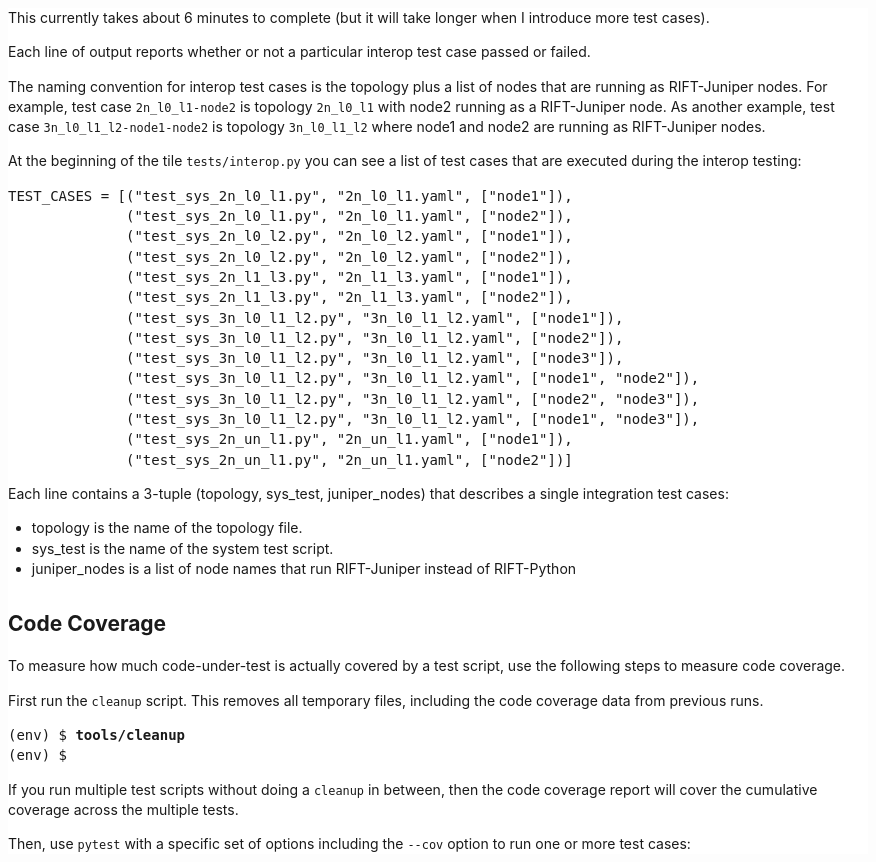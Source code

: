 This currently takes about 6 minutes to complete (but it will take longer when I introduce more test cases).

Each line of output reports whether or not a particular interop test case passed or failed.

The naming convention for interop test cases is the topology plus a list of nodes that are running as RIFT-Juniper nodes. For example, test case `2n_l0_l1-node2` is topology `2n_l0_l1` with node2 running as a RIFT-Juniper node. As another example, test case `3n_l0_l1_l2-node1-node2` is topology `3n_l0_l1_l2` where node1 and node2 are running as RIFT-Juniper nodes.

At the beginning of the tile `tests/interop.py` you can see a list of test cases that are executed during the interop testing:

<pre>
TEST_CASES = [("test_sys_2n_l0_l1.py", "2n_l0_l1.yaml", ["node1"]),
              ("test_sys_2n_l0_l1.py", "2n_l0_l1.yaml", ["node2"]),
              ("test_sys_2n_l0_l2.py", "2n_l0_l2.yaml", ["node1"]),
              ("test_sys_2n_l0_l2.py", "2n_l0_l2.yaml", ["node2"]),
              ("test_sys_2n_l1_l3.py", "2n_l1_l3.yaml", ["node1"]),
              ("test_sys_2n_l1_l3.py", "2n_l1_l3.yaml", ["node2"]),
              ("test_sys_3n_l0_l1_l2.py", "3n_l0_l1_l2.yaml", ["node1"]),
              ("test_sys_3n_l0_l1_l2.py", "3n_l0_l1_l2.yaml", ["node2"]),
              ("test_sys_3n_l0_l1_l2.py", "3n_l0_l1_l2.yaml", ["node3"]),
              ("test_sys_3n_l0_l1_l2.py", "3n_l0_l1_l2.yaml", ["node1", "node2"]),
              ("test_sys_3n_l0_l1_l2.py", "3n_l0_l1_l2.yaml", ["node2", "node3"]),
              ("test_sys_3n_l0_l1_l2.py", "3n_l0_l1_l2.yaml", ["node1", "node3"]),
              ("test_sys_2n_un_l1.py", "2n_un_l1.yaml", ["node1"]),
              ("test_sys_2n_un_l1.py", "2n_un_l1.yaml", ["node2"])]
</pre>

Each line contains a 3-tuple (topology, sys\_test, juniper\_nodes) that describes a single integration test cases:

* topology is the name of the topology file.
* sys\_test is the name of the system test script.
* juniper\_nodes is a list of node names that run RIFT-Juniper instead of RIFT-Python

## Code Coverage

To measure how much code-under-test is actually covered by a test script, use the following steps
to measure code coverage.

First run the `cleanup` script. This removes all temporary files, including the code coverage
data from previous runs. 

<pre>
(env) $ <b>tools/cleanup</b>
(env) $ 
</pre>

If you run multiple test scripts without doing a `cleanup` in between,
then the code coverage report will cover the cumulative coverage across the multiple tests.

Then, use `pytest` with a specific set of options including the `--cov` option to run one or more test cases:
